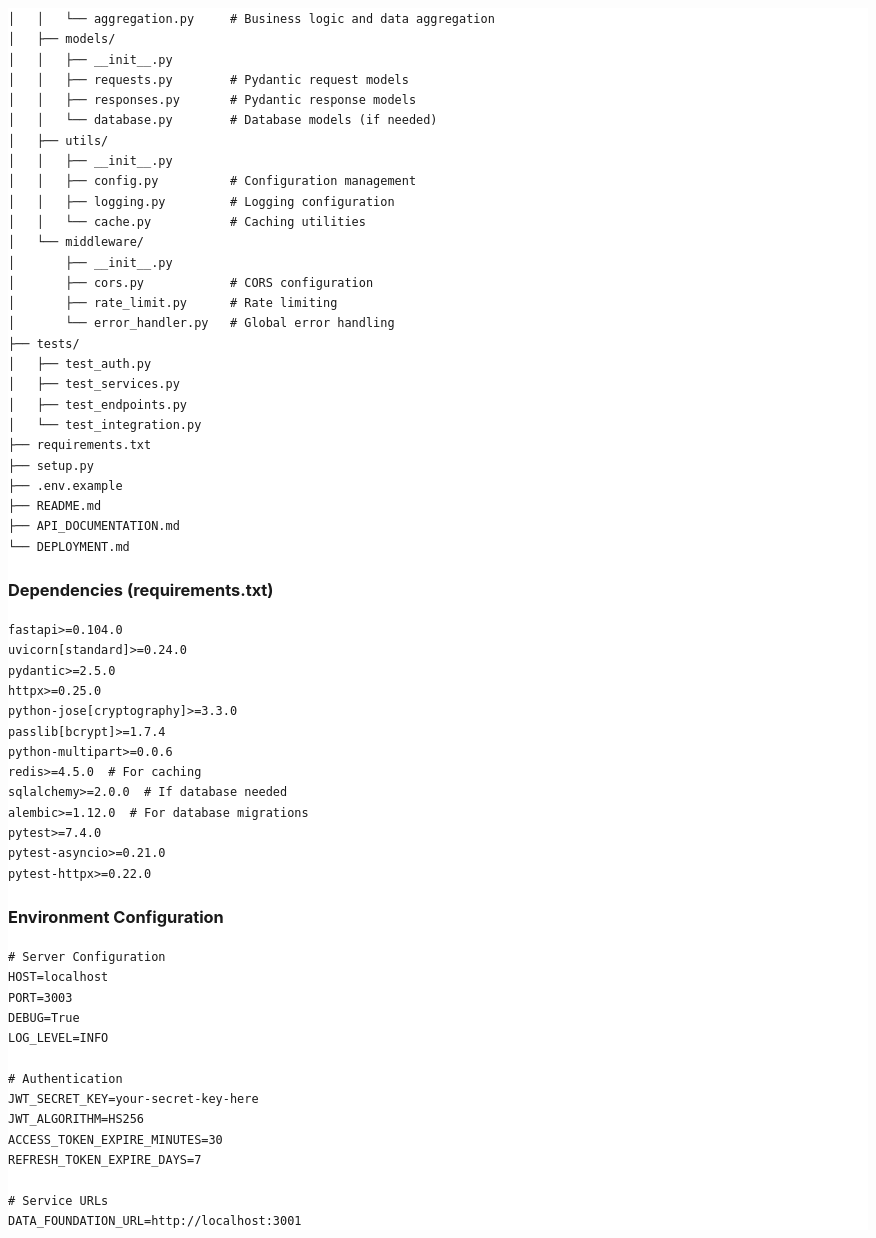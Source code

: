 ```
│   │   └── aggregation.py     # Business logic and data aggregation
│   ├── models/
│   │   ├── __init__.py
│   │   ├── requests.py        # Pydantic request models
│   │   ├── responses.py       # Pydantic response models
│   │   └── database.py        # Database models (if needed)
│   ├── utils/
│   │   ├── __init__.py
│   │   ├── config.py          # Configuration management
│   │   ├── logging.py         # Logging configuration
│   │   └── cache.py           # Caching utilities
│   └── middleware/
│       ├── __init__.py
│       ├── cors.py            # CORS configuration
│       ├── rate_limit.py      # Rate limiting
│       └── error_handler.py   # Global error handling
├── tests/
│   ├── test_auth.py
│   ├── test_services.py
│   ├── test_endpoints.py
│   └── test_integration.py
├── requirements.txt
├── setup.py
├── .env.example
├── README.md
├── API_DOCUMENTATION.md
└── DEPLOYMENT.md
```

### Dependencies (requirements.txt)

```
fastapi>=0.104.0
uvicorn[standard]>=0.24.0
pydantic>=2.5.0
httpx>=0.25.0
python-jose[cryptography]>=3.3.0
passlib[bcrypt]>=1.7.4
python-multipart>=0.0.6
redis>=4.5.0  # For caching
sqlalchemy>=2.0.0  # If database needed
alembic>=1.12.0  # For database migrations
pytest>=7.4.0
pytest-asyncio>=0.21.0
pytest-httpx>=0.22.0
```

### Environment Configuration

```
# Server Configuration
HOST=localhost
PORT=3003
DEBUG=True
LOG_LEVEL=INFO

# Authentication
JWT_SECRET_KEY=your-secret-key-here
JWT_ALGORITHM=HS256
ACCESS_TOKEN_EXPIRE_MINUTES=30
REFRESH_TOKEN_EXPIRE_DAYS=7

# Service URLs
DATA_FOUNDATION_URL=http://localhost:3001
```